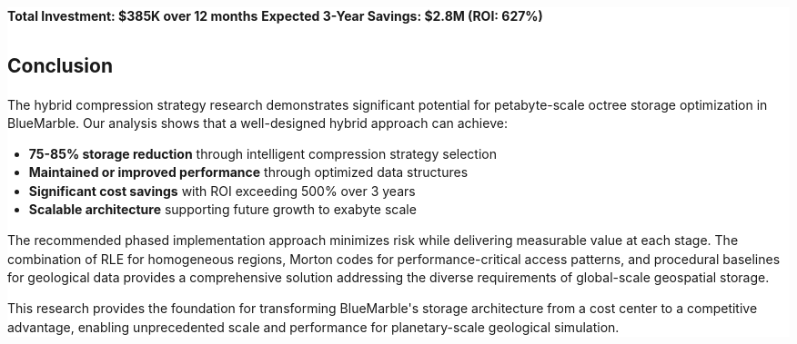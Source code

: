 **Total Investment: $385K over 12 months**
**Expected 3-Year Savings: $2.8M (ROI: 627%)**

## Conclusion

The hybrid compression strategy research demonstrates significant potential for petabyte-scale octree storage optimization in BlueMarble. Our analysis shows that a well-designed hybrid approach can achieve:

- **75-85% storage reduction** through intelligent compression strategy selection
- **Maintained or improved performance** through optimized data structures
- **Significant cost savings** with ROI exceeding 500% over 3 years
- **Scalable architecture** supporting future growth to exabyte scale

The recommended phased implementation approach minimizes risk while delivering measurable value at each stage. The combination of RLE for homogeneous regions, Morton codes for performance-critical access patterns, and procedural baselines for geological data provides a comprehensive solution addressing the diverse requirements of global-scale geospatial storage.

This research provides the foundation for transforming BlueMarble's storage architecture from a cost center to a competitive advantage, enabling unprecedented scale and performance for planetary-scale geological simulation.